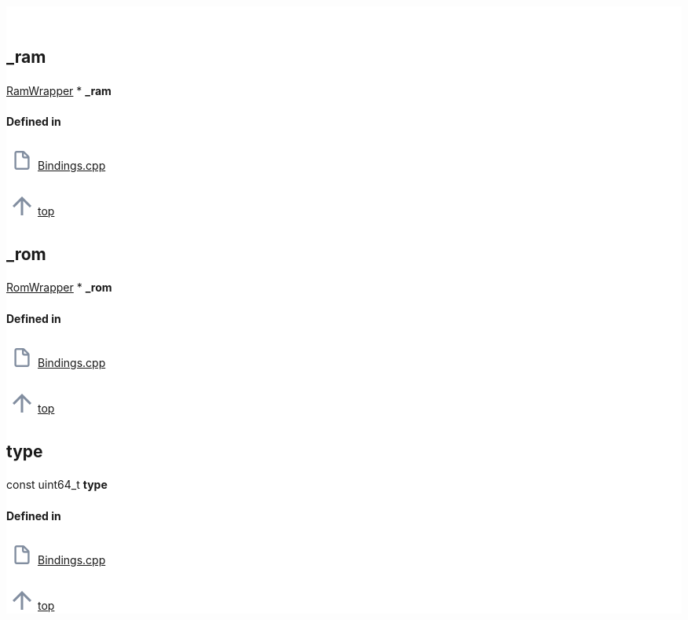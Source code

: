 </span>
<br/>
<a id="_ram"></a>
<h2>_ram</h2>
<a href="a00946.md#ramwrapper">RamWrapper</a>
<span class="inline-text"> *</span>
<span class="bold-text"><b>_ram</b></span>
<br/>
<a id="defined-in"></a>
<h4>Defined in</h4>
<span class="icon-list-item"><a href="https://github.com/CharlesCarley/HackComputer/blob/master/Source/Bindings/Bindings.cpp#L141" class="icon-list-item"><img src="../images/file.svg" class="icon-list-item"/><span class="icon-list-item">Bindings.cpp</span>
</a>
</span>
<br/>
<br/>
<span class="icon-list-item"><a href="#computerwrapper" class="icon-list-item"><img src="../images/jumpToTop.svg" class="icon-list-item"/><span class="icon-list-item">top</span>
</a>
</span>
<br/>
<a id="_rom"></a>
<h2>_rom</h2>
<a href="a00942.md#romwrapper">RomWrapper</a>
<span class="inline-text"> *</span>
<span class="bold-text"><b>_rom</b></span>
<br/>
<a id="defined-in"></a>
<h4>Defined in</h4>
<span class="icon-list-item"><a href="https://github.com/CharlesCarley/HackComputer/blob/master/Source/Bindings/Bindings.cpp#L140" class="icon-list-item"><img src="../images/file.svg" class="icon-list-item"/><span class="icon-list-item">Bindings.cpp</span>
</a>
</span>
<br/>
<br/>
<span class="icon-list-item"><a href="#computerwrapper" class="icon-list-item"><img src="../images/jumpToTop.svg" class="icon-list-item"/><span class="icon-list-item">top</span>
</a>
</span>
<br/>
<a id="type"></a>
<h2>type</h2>
<span class="inline-text">const uint64_t</span>
<span class="bold-text"><b>type</b></span>
<br/>
<a id="defined-in"></a>
<h4>Defined in</h4>
<span class="icon-list-item"><a href="https://github.com/CharlesCarley/HackComputer/blob/master/Source/Bindings/Bindings.cpp#L137" class="icon-list-item"><img src="../images/file.svg" class="icon-list-item"/><span class="icon-list-item">Bindings.cpp</span>
</a>
</span>
<br/>
<br/>
<span class="icon-list-item"><a href="#computerwrapper" class="icon-list-item"><img src="../images/jumpToTop.svg" class="icon-list-item"/><span class="icon-list-item">top</span>